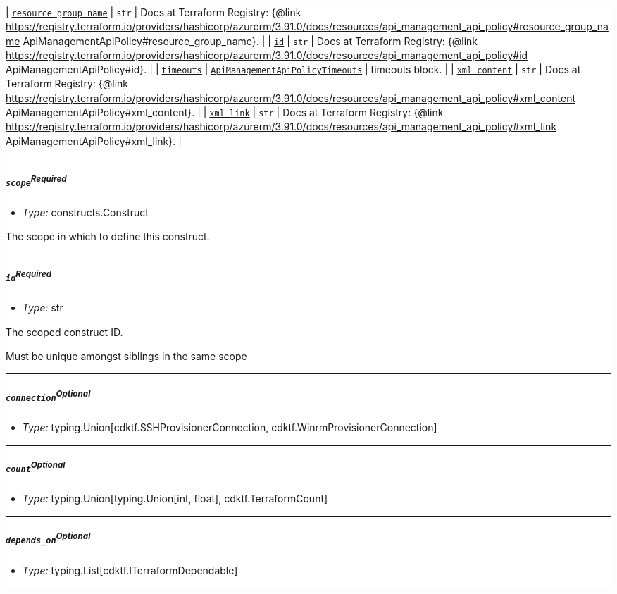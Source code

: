 | <code><a href="#@cdktf/provider-azurerm.apiManagementApiPolicy.ApiManagementApiPolicy.Initializer.parameter.resourceGroupName">resource_group_name</a></code> | <code>str</code> | Docs at Terraform Registry: {@link https://registry.terraform.io/providers/hashicorp/azurerm/3.91.0/docs/resources/api_management_api_policy#resource_group_name ApiManagementApiPolicy#resource_group_name}. |
| <code><a href="#@cdktf/provider-azurerm.apiManagementApiPolicy.ApiManagementApiPolicy.Initializer.parameter.id">id</a></code> | <code>str</code> | Docs at Terraform Registry: {@link https://registry.terraform.io/providers/hashicorp/azurerm/3.91.0/docs/resources/api_management_api_policy#id ApiManagementApiPolicy#id}. |
| <code><a href="#@cdktf/provider-azurerm.apiManagementApiPolicy.ApiManagementApiPolicy.Initializer.parameter.timeouts">timeouts</a></code> | <code><a href="#@cdktf/provider-azurerm.apiManagementApiPolicy.ApiManagementApiPolicyTimeouts">ApiManagementApiPolicyTimeouts</a></code> | timeouts block. |
| <code><a href="#@cdktf/provider-azurerm.apiManagementApiPolicy.ApiManagementApiPolicy.Initializer.parameter.xmlContent">xml_content</a></code> | <code>str</code> | Docs at Terraform Registry: {@link https://registry.terraform.io/providers/hashicorp/azurerm/3.91.0/docs/resources/api_management_api_policy#xml_content ApiManagementApiPolicy#xml_content}. |
| <code><a href="#@cdktf/provider-azurerm.apiManagementApiPolicy.ApiManagementApiPolicy.Initializer.parameter.xmlLink">xml_link</a></code> | <code>str</code> | Docs at Terraform Registry: {@link https://registry.terraform.io/providers/hashicorp/azurerm/3.91.0/docs/resources/api_management_api_policy#xml_link ApiManagementApiPolicy#xml_link}. |

---

##### `scope`<sup>Required</sup> <a name="scope" id="@cdktf/provider-azurerm.apiManagementApiPolicy.ApiManagementApiPolicy.Initializer.parameter.scope"></a>

- *Type:* constructs.Construct

The scope in which to define this construct.

---

##### `id`<sup>Required</sup> <a name="id" id="@cdktf/provider-azurerm.apiManagementApiPolicy.ApiManagementApiPolicy.Initializer.parameter.id"></a>

- *Type:* str

The scoped construct ID.

Must be unique amongst siblings in the same scope

---

##### `connection`<sup>Optional</sup> <a name="connection" id="@cdktf/provider-azurerm.apiManagementApiPolicy.ApiManagementApiPolicy.Initializer.parameter.connection"></a>

- *Type:* typing.Union[cdktf.SSHProvisionerConnection, cdktf.WinrmProvisionerConnection]

---

##### `count`<sup>Optional</sup> <a name="count" id="@cdktf/provider-azurerm.apiManagementApiPolicy.ApiManagementApiPolicy.Initializer.parameter.count"></a>

- *Type:* typing.Union[typing.Union[int, float], cdktf.TerraformCount]

---

##### `depends_on`<sup>Optional</sup> <a name="depends_on" id="@cdktf/provider-azurerm.apiManagementApiPolicy.ApiManagementApiPolicy.Initializer.parameter.dependsOn"></a>

- *Type:* typing.List[cdktf.ITerraformDependable]

---
